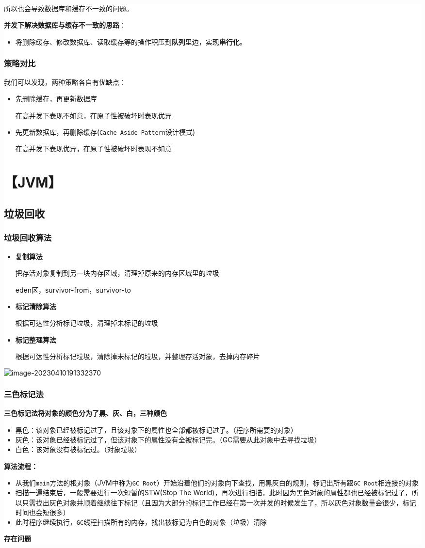 所以也会导致数据库和缓存不一致的问题。

**并发下解决数据库与缓存不一致的思路**：

- 将删除缓存、修改数据库、读取缓存等的操作积压到**队列**里边，实现**串行化**。

### 策略对比

我们可以发现，两种策略各自有优缺点：

- 先删除缓存，再更新数据库

  在高并发下表现不如意，在原子性被破坏时表现优异

- 先更新数据库，再删除缓存(`Cache Aside Pattern`设计模式)

  在高并发下表现优异，在原子性被破坏时表现不如意



# 【JVM】

## 垃圾回收

### 垃圾回收算法

- **复制算法**

  把存活对象复制到另一块内存区域，清理掉原来的内存区域里的垃圾

  eden区，survivor-from，survivor-to

- **标记清除算法**

  根据可达性分析标记垃圾，清理掉未标记的垃圾

- **标记整理算法**

  根据可达性分析标记垃圾，清除掉未标记的垃圾，并整理存活对象，去掉内存碎片

![image-20230410191332370](https://chongming-images.oss-cn-hangzhou.aliyuncs.com/images-masterimage-20230410191332370.png)

### 三色标记法

**三色标记法将对象的颜色分为了黑、灰、白，三种颜色**

- 黑色：该对象已经被标记过了，且该对象下的属性也全部都被标记过了。（程序所需要的对象）
- 灰色：该对象已经被标记过了，但该对象下的属性没有全被标记完。（GC需要从此对象中去寻找垃圾）
- 白色：该对象没有被标记过。（对象垃圾）

**算法流程：**

- 从我们`main`方法的根对象（JVM中称为`GC Root`）开始沿着他们的对象向下查找，用黑灰白的规则，标记出所有跟`GC Root`相连接的对象
- 扫描一遍结束后，一般需要进行一次短暂的STW(Stop The World)，再次进行扫描，此时因为黑色对象的属性都也已经被标记过了，所以只需找出灰色对象并顺着继续往下标记（且因为大部分的标记工作已经在第一次并发的时候发生了，所以灰色对象数量会很少，标记时间也会短很多）
- 此时程序继续执行，`GC`线程扫描所有的内存，找出被标记为白色的对象（垃圾）清除

**存在问题**
